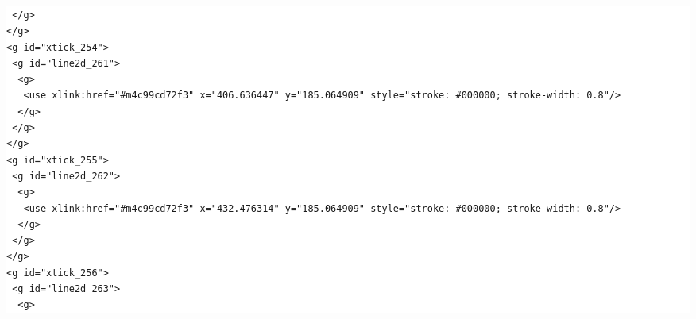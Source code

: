     </g>
    </g>
    <g id="xtick_254">
     <g id="line2d_261">
      <g>
       <use xlink:href="#m4c99cd72f3" x="406.636447" y="185.064909" style="stroke: #000000; stroke-width: 0.8"/>
      </g>
     </g>
    </g>
    <g id="xtick_255">
     <g id="line2d_262">
      <g>
       <use xlink:href="#m4c99cd72f3" x="432.476314" y="185.064909" style="stroke: #000000; stroke-width: 0.8"/>
      </g>
     </g>
    </g>
    <g id="xtick_256">
     <g id="line2d_263">
      <g>
